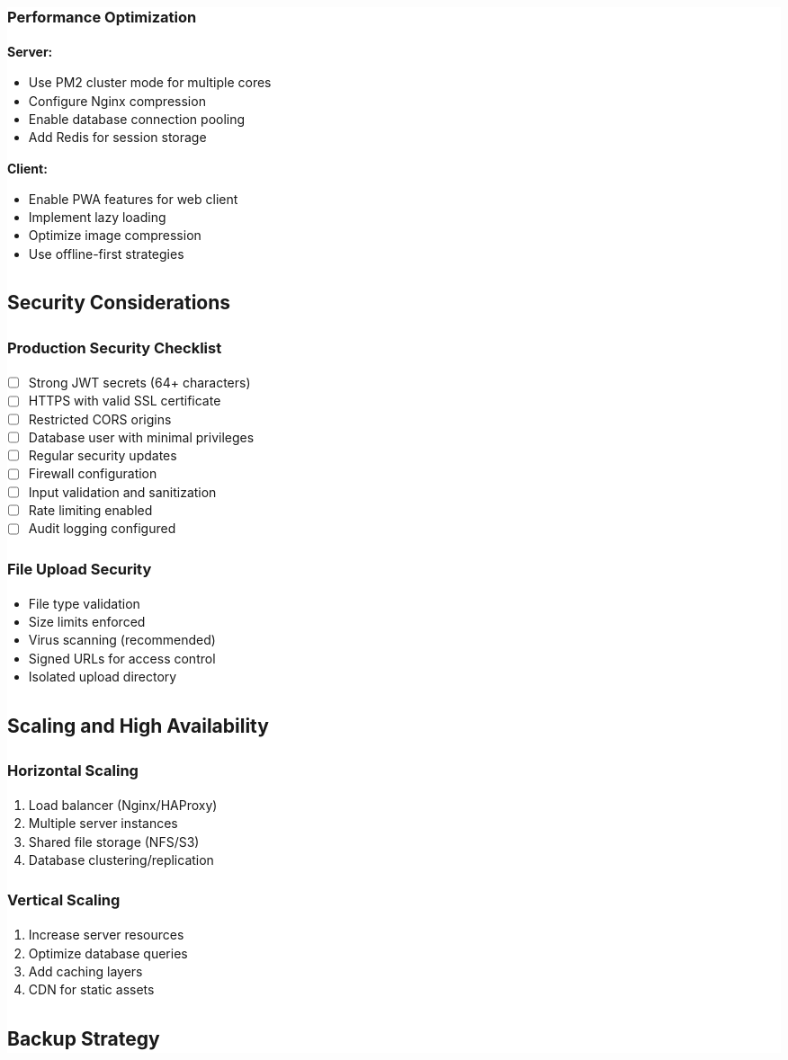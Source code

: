 ### Performance Optimization

**Server:**
- Use PM2 cluster mode for multiple cores
- Configure Nginx compression
- Enable database connection pooling
- Add Redis for session storage

**Client:**
- Enable PWA features for web client
- Implement lazy loading
- Optimize image compression
- Use offline-first strategies

## Security Considerations

### Production Security Checklist
- [ ] Strong JWT secrets (64+ characters)
- [ ] HTTPS with valid SSL certificate
- [ ] Restricted CORS origins
- [ ] Database user with minimal privileges
- [ ] Regular security updates
- [ ] Firewall configuration
- [ ] Input validation and sanitization
- [ ] Rate limiting enabled
- [ ] Audit logging configured

### File Upload Security
- File type validation
- Size limits enforced
- Virus scanning (recommended)
- Signed URLs for access control
- Isolated upload directory

## Scaling and High Availability

### Horizontal Scaling
1. Load balancer (Nginx/HAProxy)
2. Multiple server instances
3. Shared file storage (NFS/S3)
4. Database clustering/replication

### Vertical Scaling
1. Increase server resources
2. Optimize database queries
3. Add caching layers
4. CDN for static assets

## Backup Strategy
